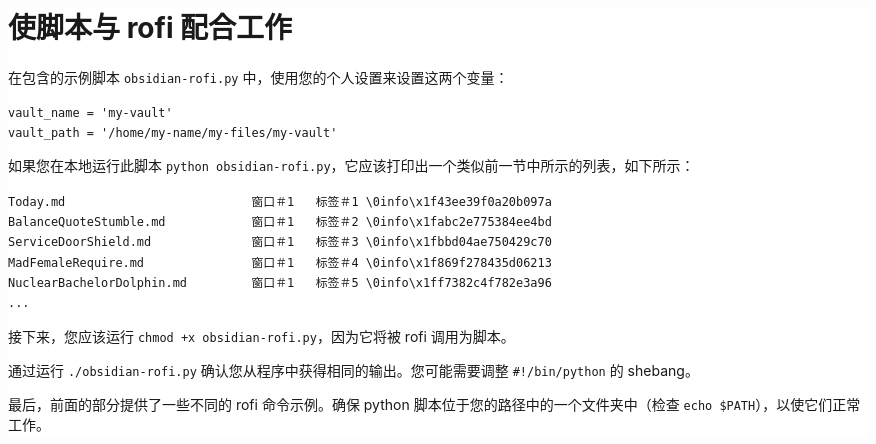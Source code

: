 # 使脚本与 rofi 配合工作

在包含的示例脚本 `obsidian-rofi.py` 中，使用您的个人设置来设置这两个变量：

```
vault_name = 'my-vault'
vault_path = '/home/my-name/my-files/my-vault'
```

如果您在本地运行此脚本 `python obsidian-rofi.py`，它应该打印出一个类似前一节中所示的列表，如下所示：

```
Today.md                          窗口＃1   标签＃1 \0info\x1f43ee39f0a20b097a
BalanceQuoteStumble.md            窗口＃1   标签＃2 \0info\x1fabc2e775384ee4bd
ServiceDoorShield.md              窗口＃1   标签＃3 \0info\x1fbbd04ae750429c70
MadFemaleRequire.md               窗口＃1   标签＃4 \0info\x1f869f278435d06213
NuclearBachelorDolphin.md         窗口＃1   标签＃5 \0info\x1ff7382c4f782e3a96
...
```

接下来，您应该运行 `chmod +x obsidian-rofi.py`，因为它将被 rofi 调用为脚本。

通过运行 `./obsidian-rofi.py` 确认您从程序中获得相同的输出。您可能需要调整 `#!/bin/python` 的 shebang。

最后，前面的部分提供了一些不同的 rofi 命令示例。确保 python 脚本位于您的路径中的一个文件夹中（检查 `echo $PATH`），以使它们正常工作。
